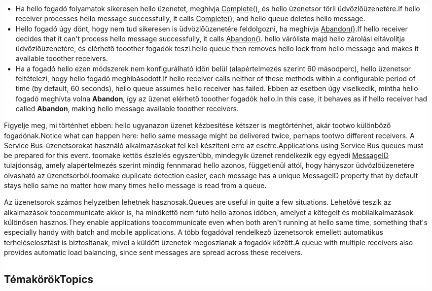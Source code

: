 * <span data-ttu-id="391d8-163">Ha hello fogadó folyamatok sikeresen hello üzenetet, meghívja [Complete()](/dotnet/api/microsoft.servicebus.messaging.brokeredmessage#Microsoft_ServiceBus_Messaging_BrokeredMessage_Complete), és hello üzenetsor törli üdvözlőüzenetére.</span><span class="sxs-lookup"><span data-stu-id="391d8-163">If hello receiver processes hello message successfully, it calls [Complete()](/dotnet/api/microsoft.servicebus.messaging.brokeredmessage#Microsoft_ServiceBus_Messaging_BrokeredMessage_Complete), and hello queue deletes hello message.</span></span> 
* <span data-ttu-id="391d8-164">Hello fogadó úgy dönt, hogy nem tud sikeresen is üdvözlőüzenetére feldolgozni, ha meghívja [Abandon()](/dotnet/api/microsoft.servicebus.messaging.brokeredmessage#Microsoft_ServiceBus_Messaging_BrokeredMessage_Abandon).</span><span class="sxs-lookup"><span data-stu-id="391d8-164">If hello receiver decides that it can't process hello message successfully, it calls [Abandon()](/dotnet/api/microsoft.servicebus.messaging.brokeredmessage#Microsoft_ServiceBus_Messaging_BrokeredMessage_Abandon).</span></span> <span data-ttu-id="391d8-165">hello várólista majd hello zárolási eltávolítja üdvözlőüzenetére, és elérhető tooother fogadók teszi.</span><span class="sxs-lookup"><span data-stu-id="391d8-165">hello queue then removes hello lock from hello message and makes it available tooother receivers.</span></span>
* <span data-ttu-id="391d8-166">Ha a fogadó hello ezen módszerek nem konfigurálható időn belül (alapértelmezés szerint 60 másodperc), hello üzenetsor feltételezi, hogy hello fogadó meghibásodott.</span><span class="sxs-lookup"><span data-stu-id="391d8-166">If hello receiver calls neither of these methods within a configurable period of time (by default, 60 seconds), hello queue assumes hello receiver has failed.</span></span> <span data-ttu-id="391d8-167">Ebben az esetben úgy viselkedik, mintha hello fogadó meghívta volna **Abandon**, így az üzenet elérhető tooother fogadók hello.</span><span class="sxs-lookup"><span data-stu-id="391d8-167">In this case, it behaves as if hello receiver had called **Abandon**, making hello message available tooother receivers.</span></span>

<span data-ttu-id="391d8-168">Figyelje meg, mi történhet ebben: hello ugyanazon üzenet kézbesítése kétszer is megtörténhet, akár tootwo különböző fogadónak.</span><span class="sxs-lookup"><span data-stu-id="391d8-168">Notice what can happen here: hello same message might be delivered twice, perhaps tootwo different receivers.</span></span> <span data-ttu-id="391d8-169">A Service Bus-üzenetsorokat használó alkalmazásokat fel kell készíteni erre az esetre.</span><span class="sxs-lookup"><span data-stu-id="391d8-169">Applications using Service Bus queues must be prepared for this event.</span></span> <span data-ttu-id="391d8-170">toomake kettős észlelés egyszerűbb, mindegyik üzenet rendelkezik egy egyedi [MessageID](/dotnet/api/microsoft.servicebus.messaging.brokeredmessage#Microsoft_ServiceBus_Messaging_BrokeredMessage_MessageId) tulajdonság, amely alapértelmezés szerint mindig fennmarad hello azonos, függetlenül attól, hogy hányszor üdvözlőüzenetére olvasható az üzenetsorból.</span><span class="sxs-lookup"><span data-stu-id="391d8-170">toomake duplicate detection easier, each message has a unique [MessageID](/dotnet/api/microsoft.servicebus.messaging.brokeredmessage#Microsoft_ServiceBus_Messaging_BrokeredMessage_MessageId) property that by default stays hello same no matter how many times hello message is read from a queue.</span></span> 

<span data-ttu-id="391d8-171">Az üzenetsorok számos helyzetben lehetnek hasznosak.</span><span class="sxs-lookup"><span data-stu-id="391d8-171">Queues are useful in quite a few situations.</span></span> <span data-ttu-id="391d8-172">Lehetővé teszik az alkalmazások toocommunicate akkor is, ha mindkettő nem futó hello azonos időben, amelyet a kötegelt és mobilalkalmazások különösen hasznos.</span><span class="sxs-lookup"><span data-stu-id="391d8-172">They enable applications toocommunicate even when both aren't running at hello same time, something that's especially handy with batch and mobile applications.</span></span> <span data-ttu-id="391d8-173">A több fogadóval rendelkező üzenetsorok emellett automatikus terheléselosztást is biztosítanak, mivel a küldött üzenetek megoszlanak a fogadók között.</span><span class="sxs-lookup"><span data-stu-id="391d8-173">A queue with multiple receivers also provides automatic load balancing, since sent messages are spread across these receivers.</span></span>

## <a name="topics"></a><span data-ttu-id="391d8-174">Témakörök</span><span class="sxs-lookup"><span data-stu-id="391d8-174">Topics</span></span>
